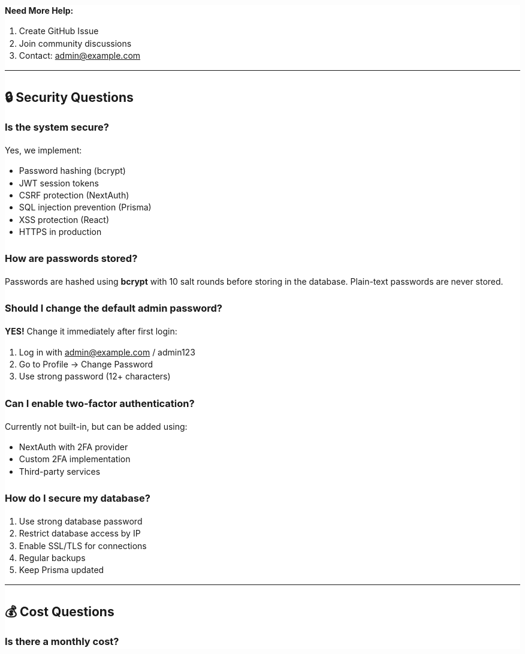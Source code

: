 **Need More Help:**
1. Create GitHub Issue
2. Join community discussions
3. Contact: admin@example.com

---

## 🔒 Security Questions

### Is the system secure?

Yes, we implement:
- Password hashing (bcrypt)
- JWT session tokens
- CSRF protection (NextAuth)
- SQL injection prevention (Prisma)
- XSS protection (React)
- HTTPS in production

### How are passwords stored?

Passwords are hashed using **bcrypt** with 10 salt rounds before storing in the database. Plain-text passwords are never stored.

### Should I change the default admin password?

**YES!** Change it immediately after first login:
1. Log in with admin@example.com / admin123
2. Go to Profile → Change Password
3. Use strong password (12+ characters)

### Can I enable two-factor authentication?

Currently not built-in, but can be added using:
- NextAuth with 2FA provider
- Custom 2FA implementation
- Third-party services

### How do I secure my database?

1. Use strong database password
2. Restrict database access by IP
3. Enable SSL/TLS for connections
4. Regular backups
5. Keep Prisma updated

---

## 💰 Cost Questions

### Is there a monthly cost?
